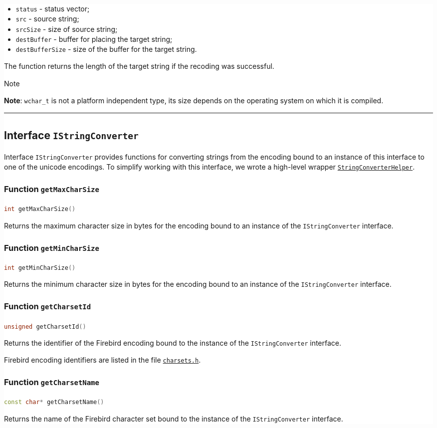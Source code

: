 * `status` - status vector;
* `src` - source string;
* `srcSize` - size of source string;
* `destBuffer` - buffer for placing the target string;
* `destBufferSize` - size of the buffer for the target string.

The function returns the length of the target string if the recoding was successful.

> [!NOTE]
> **Note**: `wchar_t` is not a platform independent type, its size depends on the operating system on which it is compiled.

---

## Interface `IStringConverter`

Interface `IStringConverter` provides functions for converting strings from the encoding bound to an instance of this interface to one of the unicode encodings. To simplify working with this interface, we wrote a high-level wrapper [`StringConverterHelper`](../src/encoding/StringConverterHelper.h).

### Function `getMaxCharSize`

```cpp
int getMaxCharSize()
```

Returns the maximum character size in bytes for the encoding bound to an instance of the `IStringConverter` interface.

### Function `getMinCharSize`

```cpp
int getMinCharSize()
```

Returns the minimum character size in bytes for the encoding bound to an instance of the `IStringConverter` interface.

### Function `getCharsetId`

```cpp
unsigned getCharsetId()
```

Returns the identifier of the Firebird encoding bound to the instance of the `IStringConverter` interface.

Firebird encoding identifiers are listed in the file [`charsets.h`](../src/common/charsets.h).

### Function `getCharsetName`

```cpp
const char* getCharsetName()
```

Returns the name of the Firebird character set bound to the instance of the `IStringConverter` interface.
